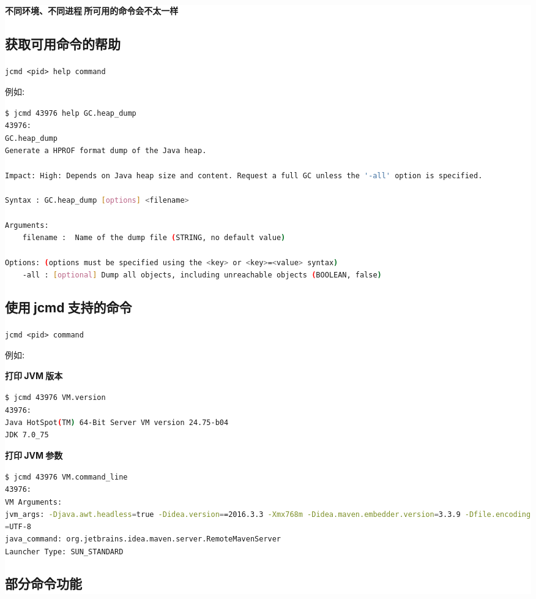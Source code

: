 **不同环境、不同进程 所可用的命令会不太一样**

## 获取可用命令的帮助

`jcmd <pid> help command `

例如:
``` bash
$ jcmd 43976 help GC.heap_dump 
43976:
GC.heap_dump
Generate a HPROF format dump of the Java heap.
  
Impact: High: Depends on Java heap size and content. Request a full GC unless the '-all' option is specified.
  
Syntax : GC.heap_dump [options] <filename>
  
Arguments:
	filename :  Name of the dump file (STRING, no default value)
  
Options: (options must be specified using the <key> or <key>=<value> syntax)
	-all : [optional] Dump all objects, including unreachable objects (BOOLEAN, false)
```

## 使用 jcmd 支持的命令

`jcmd <pid> command `

例如:


**打印 JVM 版本**
``` bash
$ jcmd 43976 VM.version
43976:
Java HotSpot(TM) 64-Bit Server VM version 24.75-b04
JDK 7.0_75
```

**打印 JVM 参数**
``` bash
$ jcmd 43976 VM.command_line
43976:
VM Arguments:
jvm_args: -Djava.awt.headless=true -Didea.version==2016.3.3 -Xmx768m -Didea.maven.embedder.version=3.3.9 -Dfile.encoding=UTF-8 
java_command: org.jetbrains.idea.maven.server.RemoteMavenServer
Launcher Type: SUN_STANDARD
```


## 部分命令功能
